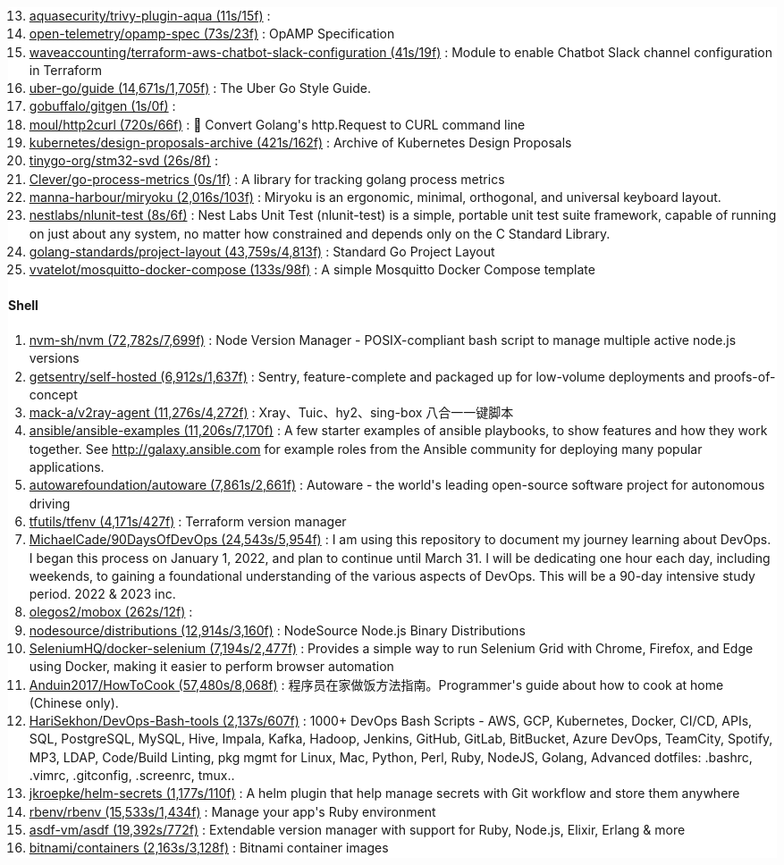 13. [aquasecurity/trivy-plugin-aqua (11s/15f)](https://github.com/aquasecurity/trivy-plugin-aqua) : 
14. [open-telemetry/opamp-spec (73s/23f)](https://github.com/open-telemetry/opamp-spec) : OpAMP Specification
15. [waveaccounting/terraform-aws-chatbot-slack-configuration (41s/19f)](https://github.com/waveaccounting/terraform-aws-chatbot-slack-configuration) : Module to enable Chatbot Slack channel configuration in Terraform
16. [uber-go/guide (14,671s/1,705f)](https://github.com/uber-go/guide) : The Uber Go Style Guide.
17. [gobuffalo/gitgen (1s/0f)](https://github.com/gobuffalo/gitgen) : 
18. [moul/http2curl (720s/66f)](https://github.com/moul/http2curl) : 📐 Convert Golang's http.Request to CURL command line
19. [kubernetes/design-proposals-archive (421s/162f)](https://github.com/kubernetes/design-proposals-archive) : Archive of Kubernetes Design Proposals
20. [tinygo-org/stm32-svd (26s/8f)](https://github.com/tinygo-org/stm32-svd) : 
21. [Clever/go-process-metrics (0s/1f)](https://github.com/Clever/go-process-metrics) : A library for tracking golang process metrics
22. [manna-harbour/miryoku (2,016s/103f)](https://github.com/manna-harbour/miryoku) : Miryoku is an ergonomic, minimal, orthogonal, and universal keyboard layout.
23. [nestlabs/nlunit-test (8s/6f)](https://github.com/nestlabs/nlunit-test) : Nest Labs Unit Test (nlunit-test) is a simple, portable unit test suite framework, capable of running on just about any system, no matter how constrained and depends only on the C Standard Library.
24. [golang-standards/project-layout (43,759s/4,813f)](https://github.com/golang-standards/project-layout) : Standard Go Project Layout
25. [vvatelot/mosquitto-docker-compose (133s/98f)](https://github.com/vvatelot/mosquitto-docker-compose) : A simple Mosquitto Docker Compose template

#### Shell
1. [nvm-sh/nvm (72,782s/7,699f)](https://github.com/nvm-sh/nvm) : Node Version Manager - POSIX-compliant bash script to manage multiple active node.js versions
2. [getsentry/self-hosted (6,912s/1,637f)](https://github.com/getsentry/self-hosted) : Sentry, feature-complete and packaged up for low-volume deployments and proofs-of-concept
3. [mack-a/v2ray-agent (11,276s/4,272f)](https://github.com/mack-a/v2ray-agent) : Xray、Tuic、hy2、sing-box 八合一一键脚本
4. [ansible/ansible-examples (11,206s/7,170f)](https://github.com/ansible/ansible-examples) : A few starter examples of ansible playbooks, to show features and how they work together. See http://galaxy.ansible.com for example roles from the Ansible community for deploying many popular applications.
5. [autowarefoundation/autoware (7,861s/2,661f)](https://github.com/autowarefoundation/autoware) : Autoware - the world's leading open-source software project for autonomous driving
6. [tfutils/tfenv (4,171s/427f)](https://github.com/tfutils/tfenv) : Terraform version manager
7. [MichaelCade/90DaysOfDevOps (24,543s/5,954f)](https://github.com/MichaelCade/90DaysOfDevOps) : I am using this repository to document my journey learning about DevOps. I began this process on January 1, 2022, and plan to continue until March 31. I will be dedicating one hour each day, including weekends, to gaining a foundational understanding of the various aspects of DevOps. This will be a 90-day intensive study period. 2022 & 2023 inc.
8. [olegos2/mobox (262s/12f)](https://github.com/olegos2/mobox) : 
9. [nodesource/distributions (12,914s/3,160f)](https://github.com/nodesource/distributions) : NodeSource Node.js Binary Distributions
10. [SeleniumHQ/docker-selenium (7,194s/2,477f)](https://github.com/SeleniumHQ/docker-selenium) : Provides a simple way to run Selenium Grid with Chrome, Firefox, and Edge using Docker, making it easier to perform browser automation
11. [Anduin2017/HowToCook (57,480s/8,068f)](https://github.com/Anduin2017/HowToCook) : 程序员在家做饭方法指南。Programmer's guide about how to cook at home (Chinese only).
12. [HariSekhon/DevOps-Bash-tools (2,137s/607f)](https://github.com/HariSekhon/DevOps-Bash-tools) : 1000+ DevOps Bash Scripts - AWS, GCP, Kubernetes, Docker, CI/CD, APIs, SQL, PostgreSQL, MySQL, Hive, Impala, Kafka, Hadoop, Jenkins, GitHub, GitLab, BitBucket, Azure DevOps, TeamCity, Spotify, MP3, LDAP, Code/Build Linting, pkg mgmt for Linux, Mac, Python, Perl, Ruby, NodeJS, Golang, Advanced dotfiles: .bashrc, .vimrc, .gitconfig, .screenrc, tmux..
13. [jkroepke/helm-secrets (1,177s/110f)](https://github.com/jkroepke/helm-secrets) : A helm plugin that help manage secrets with Git workflow and store them anywhere
14. [rbenv/rbenv (15,533s/1,434f)](https://github.com/rbenv/rbenv) : Manage your app's Ruby environment
15. [asdf-vm/asdf (19,392s/772f)](https://github.com/asdf-vm/asdf) : Extendable version manager with support for Ruby, Node.js, Elixir, Erlang & more
16. [bitnami/containers (2,163s/3,128f)](https://github.com/bitnami/containers) : Bitnami container images